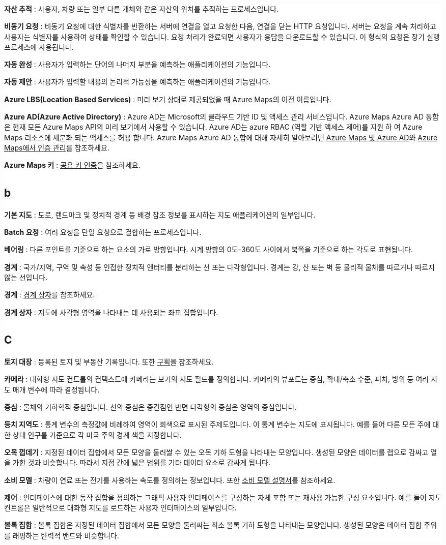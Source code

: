 <a name="asset-tracking"></a> **자산 추적** : 사용자, 차량 또는 일부 다른 개체와 같은 자산의 위치를 추적하는 프로세스입니다.

<a name="asynchronous-request"></a> **비동기 요청** : 비동기 요청에 대한 식별자를 반환하는 서버에 연결을 열고 요청한 다음, 연결을 닫는 HTTP 요청입니다. 서버는 요청을 계속 처리하고 사용자는 식별자를 사용하여 상태를 확인할 수 있습니다. 요청 처리가 완료되면 사용자가 응답을 다운로드할 수 있습니다. 이 형식의 요청은 장기 실행 프로세스에 사용됩니다.

<a name="autocomplete"></a> **자동 완성** : 사용자가 입력하는 단어의 나머지 부분을 예측하는 애플리케이션의 기능입니다. 

<a name="autosuggest"></a> **자동 제안** : 사용자가 입력할 내용의 논리적 가능성을 예측하는 애플리케이션의 기능입니다.

<a name="azure-location-based-services-lbs"></a> **Azure LBS(Location Based Services)** : 미리 보기 상태로 제공되었을 때 Azure Maps의 이전 이름입니다.

<a name="azure-active-directory"></a> **Azure AD(Azure Active Directory)** : Azure AD는 Microsoft의 클라우드 기반 ID 및 액세스 관리 서비스입니다. Azure Maps Azure AD 통합은 현재 모든 Azure Maps API의 미리 보기에서 사용할 수 있습니다. Azure AD는 azure RBAC (역할 기반 액세스 제어)를 지원 하 여 Azure Maps 리소스에 세분화 되는 액세스를 허용 합니다. Azure Maps Azure AD 통합에 대해 자세히 알아보려면 [Azure Maps 및 Azure AD](azure-maps-authentication.md)와 [Azure Maps에서 인증 관리](how-to-manage-authentication.md)를 참조하세요.

<a name="azure-maps-key"></a> **Azure Maps 키** : [공유 키 인증](#shared-key-authentication)을 참조하세요.

## <a name="b"></a>b

<a name="base-map"></a> **기본 지도** : 도로, 랜드마크 및 정치적 경계 등 배경 참조 정보를 표시하는 지도 애플리케이션의 일부입니다.

<a name="batch-request"></a> **Batch 요청** : 여러 요청을 단일 요청으로 결합하는 프로세스입니다.

<a name="bearing"></a> **베어링** : 다른 포인트를 기준으로 하는 요소의 가로 방향입니다. 시계 방향의 0도-360도 사이에서 북쪽을 기준으로 하는 각도로 표현됩니다. 

<a name="boundary"></a> **경계** : 국가/지역, 구역 및 속성 등 인접한 정치적 엔터티를 분리하는 선 또는 다각형입니다. 경계는 강, 산 또는 벽 등 물리적 물체를 따르거나 따르지 않는 선입니다.

<a name="bounds"></a> **경계** : [경계 상자](#bounding-box)를 참조하세요.

<a name="bounding-box"></a> **경계 상자** : 지도에 사각형 영역을 나타내는 데 사용되는 좌표 집합입니다. 

## <a name="c"></a>C

<a name="cadastre"></a> **토지 대장** : 등록된 토지 및 부동산 기록입니다. 또한 [구획](#parcel)을 참조하세요.

<a name="camera"></a> **카메라** : 대화형 지도 컨트롤의 컨텍스트에 카메라는 보기의 지도 필드를 정의합니다. 카메라의 뷰포트는 중심, 확대/축소 수준, 피치, 방위 등 여러 지도 매개 변수에 따라 결정됩니다. 

<a name="centroid"></a> **중심** : 물체의 기하학적 중심입니다. 선의 중심은 중간점인 반면 다각형의 중심은 영역의 중심입니다.

<a name="choropleth-map"></a> **등치 지역도** : 통계 변수의 측정값에 비례하여 영역이 회색으로 표시된 주제도입니다. 이 통계 변수는 지도에 표시됩니다. 예를 들어 다른 모든 주에 대한 상대 인구를 기준으로 각 미국 주의 경계 색을 지정합니다.

<a name="concave-hull"></a> **오목 껍데기** : 지정된 데이터 집합에서 모든 모양을 둘러쌀 수 있는 오목 기하 도형을 나타내는 모양입니다. 생성된 모양은 데이터를 랩으로 감싸고 열을 가한 것과 비슷합니다. 따라서 지점 간에 넓은 범위를 기타 데이터 요소로 감싸게 됩니다.

<a name="consumption-model"></a> **소비 모델** : 차량이 연료 또는 전기를 사용하는 속도를 정의하는 정보입니다. 또한 [소비 모델 설명서](consumption-model.md)를 참조하세요.

<a name="control"></a> **제어** : 인터페이스에 대한 동작 집합을 정의하는 그래픽 사용자 인터페이스를 구성하는 자체 포함 또는 재사용 가능한 구성 요소입니다. 예를 들어 지도 컨트롤은 일반적으로 대화형 지도를 로드하는 사용자 인터페이스의 일부입니다.

<a name="convex-hull"></a> **볼록 집합** : 볼록 집합은 지정된 데이터 집합에서 모든 모양을 둘러싸는 최소 볼록 기하 도형을 나타내는 모양입니다. 생성된 모양은 데이터 집합 주위를 래핑하는 탄력적 밴드와 비슷합니다.
